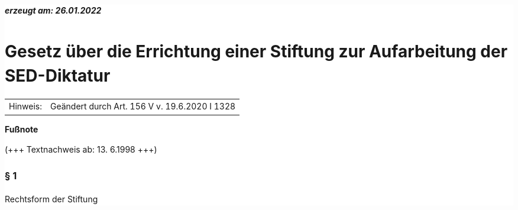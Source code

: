 <td colspan="2">

  
  

##### erzeugt am: 26.01.2022

</td>

</tr>

</table>

<span id="BJNR122600998.html"></span>

# Gesetz über die Errichtung einer Stiftung zur Aufarbeitung der SED-Diktatur

<div>

<div class="jnhtml">

|          |                                               |
| -------- | --------------------------------------------- |
| Hinweis: | Geändert durch Art. 156 V v. 19.6.2020 I 1328 |

</div>

</div>

<div>

  
**Fußnote**

<div class="jnhtml">

<div>

<div class="jurAbsatz">

(+++ Textnachweis ab: 13. 6.1998 +++)

</div>

</div>

</div>

</div>

<span id="BJNR122600998BJNE000100305.html"></span>

### § 1  
Rechtsform der Stiftung

<div>

<div class="jnhtml">

<div>
